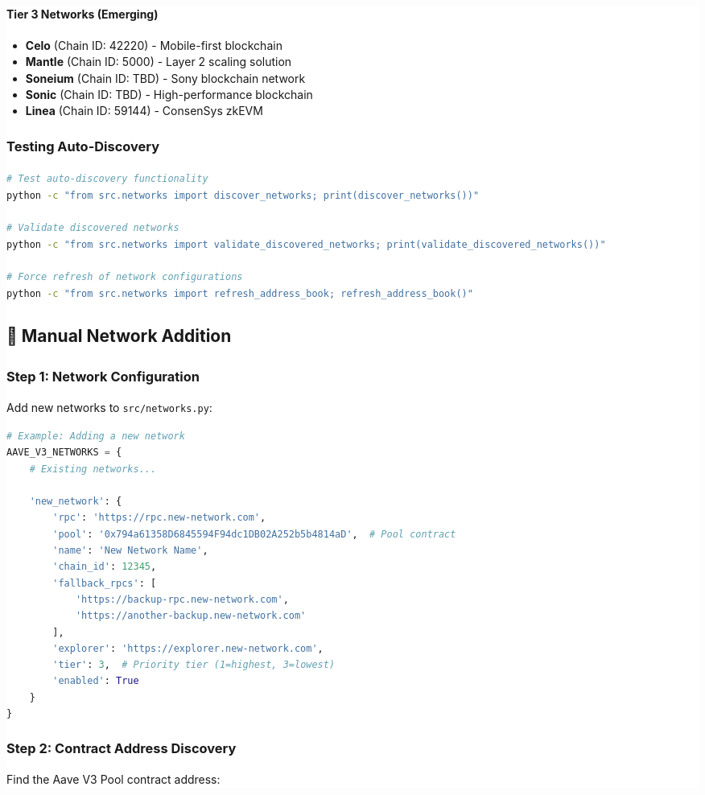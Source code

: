 #### Tier 3 Networks (Emerging)
- **Celo** (Chain ID: 42220) - Mobile-first blockchain
- **Mantle** (Chain ID: 5000) - Layer 2 scaling solution
- **Soneium** (Chain ID: TBD) - Sony blockchain network
- **Sonic** (Chain ID: TBD) - High-performance blockchain
- **Linea** (Chain ID: 59144) - ConsenSys zkEVM

### Testing Auto-Discovery

```bash
# Test auto-discovery functionality
python -c "from src.networks import discover_networks; print(discover_networks())"

# Validate discovered networks
python -c "from src.networks import validate_discovered_networks; print(validate_discovered_networks())"

# Force refresh of network configurations
python -c "from src.networks import refresh_address_book; refresh_address_book()"
```

## 🔧 Manual Network Addition

### Step 1: Network Configuration

Add new networks to `src/networks.py`:

```python
# Example: Adding a new network
AAVE_V3_NETWORKS = {
    # Existing networks...
    
    'new_network': {
        'rpc': 'https://rpc.new-network.com',
        'pool': '0x794a61358D6845594F94dc1DB02A252b5b4814aD',  # Pool contract
        'name': 'New Network Name',
        'chain_id': 12345,
        'fallback_rpcs': [
            'https://backup-rpc.new-network.com',
            'https://another-backup.new-network.com'
        ],
        'explorer': 'https://explorer.new-network.com',
        'tier': 3,  # Priority tier (1=highest, 3=lowest)
        'enabled': True
    }
}
```

### Step 2: Contract Address Discovery

Find the Aave V3 Pool contract address:
